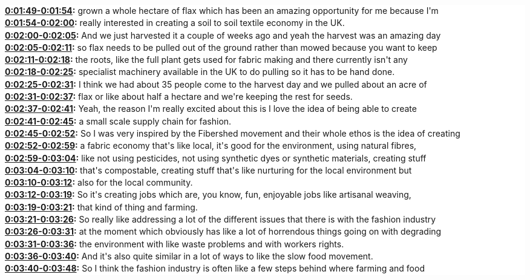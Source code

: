 **[0:01:49-0:01:54](https://soundcloud.com/farmerama-radio/67-fibre-farming-ugandan-permaculture-and-rain-fed-regeneration-in-spain#t=0:01:49):**  grown a whole hectare of flax which has been an amazing opportunity for me because I'm  
**[0:01:54-0:02:00](https://soundcloud.com/farmerama-radio/67-fibre-farming-ugandan-permaculture-and-rain-fed-regeneration-in-spain#t=0:01:54):**  really interested in creating a soil to soil textile economy in the UK.  
**[0:02:00-0:02:05](https://soundcloud.com/farmerama-radio/67-fibre-farming-ugandan-permaculture-and-rain-fed-regeneration-in-spain#t=0:02:00):**  And we just harvested it a couple of weeks ago and yeah the harvest was an amazing day  
**[0:02:05-0:02:11](https://soundcloud.com/farmerama-radio/67-fibre-farming-ugandan-permaculture-and-rain-fed-regeneration-in-spain#t=0:02:05):**  so flax needs to be pulled out of the ground rather than mowed because you want to keep  
**[0:02:11-0:02:18](https://soundcloud.com/farmerama-radio/67-fibre-farming-ugandan-permaculture-and-rain-fed-regeneration-in-spain#t=0:02:11):**  the roots, like the full plant gets used for fabric making and there currently isn't any  
**[0:02:18-0:02:25](https://soundcloud.com/farmerama-radio/67-fibre-farming-ugandan-permaculture-and-rain-fed-regeneration-in-spain#t=0:02:18):**  specialist machinery available in the UK to do pulling so it has to be hand done.  
**[0:02:25-0:02:31](https://soundcloud.com/farmerama-radio/67-fibre-farming-ugandan-permaculture-and-rain-fed-regeneration-in-spain#t=0:02:25):**  I think we had about 35 people come to the harvest day and we pulled about an acre of  
**[0:02:31-0:02:37](https://soundcloud.com/farmerama-radio/67-fibre-farming-ugandan-permaculture-and-rain-fed-regeneration-in-spain#t=0:02:31):**  flax or like about half a hectare and we're keeping the rest for seeds.  
**[0:02:37-0:02:41](https://soundcloud.com/farmerama-radio/67-fibre-farming-ugandan-permaculture-and-rain-fed-regeneration-in-spain#t=0:02:37):**  Yeah, the reason I'm really excited about this is I love the idea of being able to create  
**[0:02:41-0:02:45](https://soundcloud.com/farmerama-radio/67-fibre-farming-ugandan-permaculture-and-rain-fed-regeneration-in-spain#t=0:02:41):**  a small scale supply chain for fashion.  
**[0:02:45-0:02:52](https://soundcloud.com/farmerama-radio/67-fibre-farming-ugandan-permaculture-and-rain-fed-regeneration-in-spain#t=0:02:45):**  So I was very inspired by the Fibershed movement and their whole ethos is the idea of creating  
**[0:02:52-0:02:59](https://soundcloud.com/farmerama-radio/67-fibre-farming-ugandan-permaculture-and-rain-fed-regeneration-in-spain#t=0:02:52):**  a fabric economy that's like local, it's good for the environment, using natural fibres,  
**[0:02:59-0:03:04](https://soundcloud.com/farmerama-radio/67-fibre-farming-ugandan-permaculture-and-rain-fed-regeneration-in-spain#t=0:02:59):**  like not using pesticides, not using synthetic dyes or synthetic materials, creating stuff  
**[0:03:04-0:03:10](https://soundcloud.com/farmerama-radio/67-fibre-farming-ugandan-permaculture-and-rain-fed-regeneration-in-spain#t=0:03:04):**  that's compostable, creating stuff that's like nurturing for the local environment but  
**[0:03:10-0:03:12](https://soundcloud.com/farmerama-radio/67-fibre-farming-ugandan-permaculture-and-rain-fed-regeneration-in-spain#t=0:03:10):**  also for the local community.  
**[0:03:12-0:03:19](https://soundcloud.com/farmerama-radio/67-fibre-farming-ugandan-permaculture-and-rain-fed-regeneration-in-spain#t=0:03:12):**  So it's creating jobs which are, you know, fun, enjoyable jobs like artisanal weaving,  
**[0:03:19-0:03:21](https://soundcloud.com/farmerama-radio/67-fibre-farming-ugandan-permaculture-and-rain-fed-regeneration-in-spain#t=0:03:19):**  that kind of thing and farming.  
**[0:03:21-0:03:26](https://soundcloud.com/farmerama-radio/67-fibre-farming-ugandan-permaculture-and-rain-fed-regeneration-in-spain#t=0:03:21):**  So really like addressing a lot of the different issues that there is with the fashion industry  
**[0:03:26-0:03:31](https://soundcloud.com/farmerama-radio/67-fibre-farming-ugandan-permaculture-and-rain-fed-regeneration-in-spain#t=0:03:26):**  at the moment which obviously has like a lot of horrendous things going on with degrading  
**[0:03:31-0:03:36](https://soundcloud.com/farmerama-radio/67-fibre-farming-ugandan-permaculture-and-rain-fed-regeneration-in-spain#t=0:03:31):**  the environment with like waste problems and with workers rights.  
**[0:03:36-0:03:40](https://soundcloud.com/farmerama-radio/67-fibre-farming-ugandan-permaculture-and-rain-fed-regeneration-in-spain#t=0:03:36):**  And it's also quite similar in a lot of ways to like the slow food movement.  
**[0:03:40-0:03:48](https://soundcloud.com/farmerama-radio/67-fibre-farming-ugandan-permaculture-and-rain-fed-regeneration-in-spain#t=0:03:40):**  So I think the fashion industry is often like a few steps behind where farming and food  
